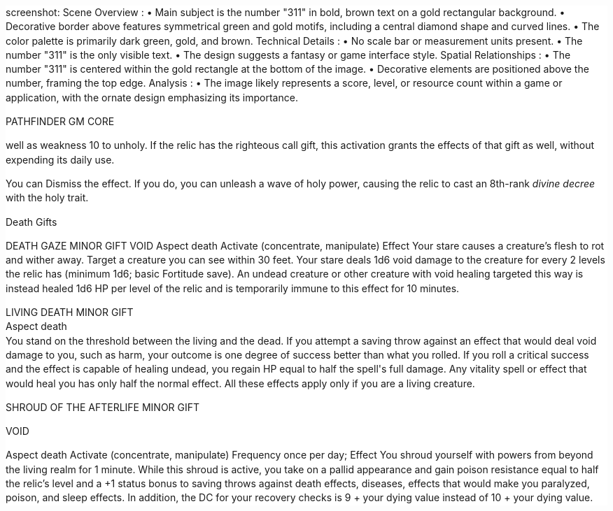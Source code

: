 screenshot:
Scene Overview : 
  • Main subject is the number "311" in bold, brown text on a gold rectangular background.
  • Decorative border above features symmetrical green and gold motifs, including a central diamond shape and curved lines.
  • The color palette is primarily dark green, gold, and brown.
Technical Details : 
  • No scale bar or measurement units present.
  • The number "311" is the only visible text.
  • The design suggests a fantasy or game interface style.
Spatial Relationships : 
  • The number "311" is centered within the gold rectangle at the bottom of the image.
  • Decorative elements are positioned above the number, framing the top edge.
Analysis : 
  • The image likely represents a score, level, or resource count within a game or application, with the ornate design emphasizing its importance. 

PATHFINDER GM CORE 

well as weakness 10 to unholy. If the relic has the righteous
call gift, this activation grants the effects of that gift as well,
without expending its daily use. 

You can Dismiss the effect. If you do, you can unleash a
wave of holy power, causing the relic to cast an 8th-rank
_divine decree_ with the holy trait. 

Death Gifts

DEATH GAZE                        MINOR GIFT
VOID
Aspect death
Activate  (concentrate, manipulate) Effect Your stare causes a creature’s flesh to rot and wither away. Target a creature you can see within 30 feet. Your stare deals 1d6 void damage to the creature for every 2 levels the relic has (minimum 1d6; basic Fortitude save). An undead creature or other creature with void healing targeted this way is instead healed 1d6 HP per level of the relic and is temporarily immune to this effect for 10 minutes. 

LIVING DEATH                                    MINOR GIFT  
Aspect death  
You stand on the threshold between the living and the dead. If you attempt a saving throw against an effect that would deal void damage to you, such as harm, your outcome is one degree of success better than what you rolled. If you roll a critical success and the effect is capable of healing undead, you regain HP equal to half the spell's full damage. Any vitality spell or effect that would heal you has only half the normal effect. All these effects apply only if you are a living creature. 

SHROUD OF THE AFTERLIFE                MINOR GIFT

VOID

Aspect death
Activate (concentrate, manipulate) Frequency once per day; Effect You shroud yourself with powers from beyond the living realm for 1 minute. While this shroud is active, you take on a pallid appearance and gain poison resistance equal to half the relic’s level and a +1 status bonus to saving throws against death effects, diseases, effects that would make you paralyzed, poison, and sleep effects. In addition, the DC for your recovery checks is 9 + your dying value instead of 10 + your dying value. 
